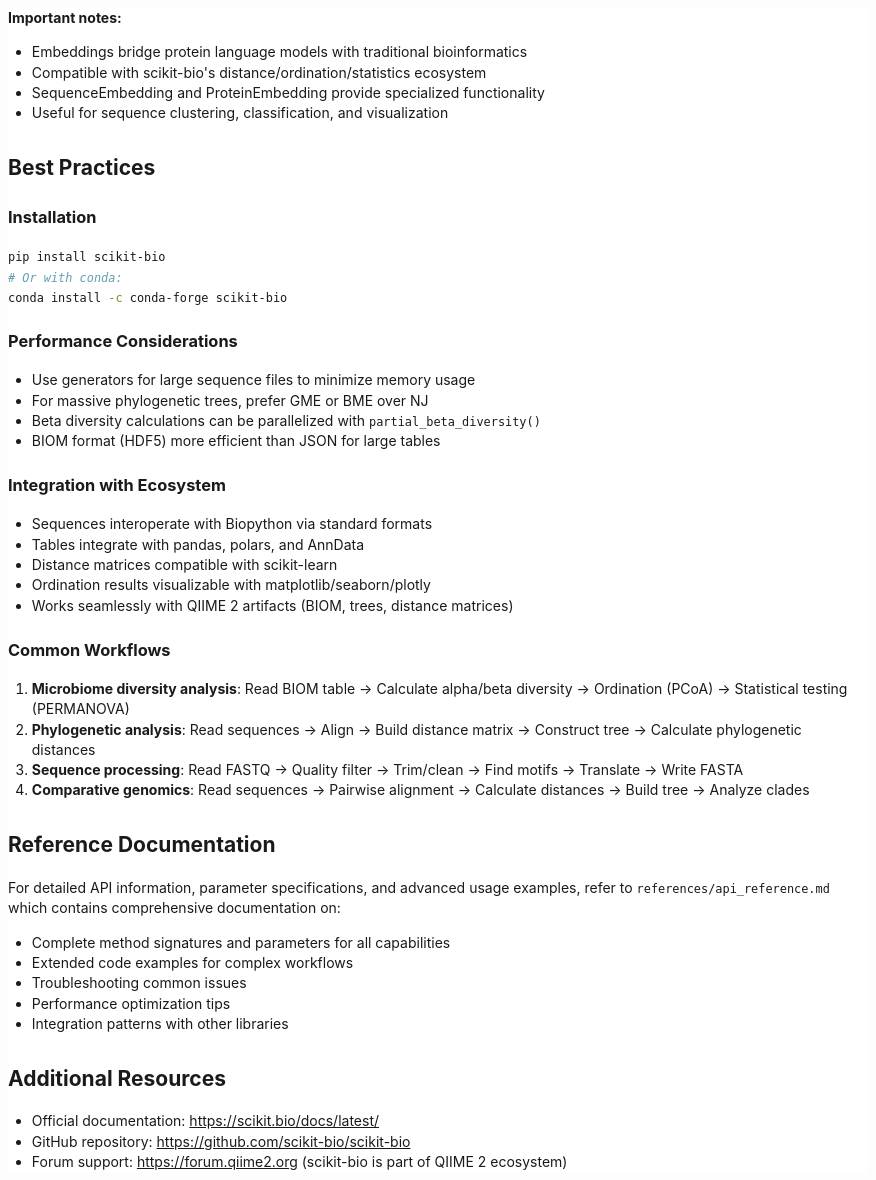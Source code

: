 **Important notes:**
- Embeddings bridge protein language models with traditional bioinformatics
- Compatible with scikit-bio's distance/ordination/statistics ecosystem
- SequenceEmbedding and ProteinEmbedding provide specialized functionality
- Useful for sequence clustering, classification, and visualization

## Best Practices

### Installation
```bash
pip install scikit-bio
# Or with conda:
conda install -c conda-forge scikit-bio
```

### Performance Considerations
- Use generators for large sequence files to minimize memory usage
- For massive phylogenetic trees, prefer GME or BME over NJ
- Beta diversity calculations can be parallelized with `partial_beta_diversity()`
- BIOM format (HDF5) more efficient than JSON for large tables

### Integration with Ecosystem
- Sequences interoperate with Biopython via standard formats
- Tables integrate with pandas, polars, and AnnData
- Distance matrices compatible with scikit-learn
- Ordination results visualizable with matplotlib/seaborn/plotly
- Works seamlessly with QIIME 2 artifacts (BIOM, trees, distance matrices)

### Common Workflows
1. **Microbiome diversity analysis**: Read BIOM table → Calculate alpha/beta diversity → Ordination (PCoA) → Statistical testing (PERMANOVA)
2. **Phylogenetic analysis**: Read sequences → Align → Build distance matrix → Construct tree → Calculate phylogenetic distances
3. **Sequence processing**: Read FASTQ → Quality filter → Trim/clean → Find motifs → Translate → Write FASTA
4. **Comparative genomics**: Read sequences → Pairwise alignment → Calculate distances → Build tree → Analyze clades

## Reference Documentation

For detailed API information, parameter specifications, and advanced usage examples, refer to `references/api_reference.md` which contains comprehensive documentation on:
- Complete method signatures and parameters for all capabilities
- Extended code examples for complex workflows
- Troubleshooting common issues
- Performance optimization tips
- Integration patterns with other libraries

## Additional Resources

- Official documentation: https://scikit.bio/docs/latest/
- GitHub repository: https://github.com/scikit-bio/scikit-bio
- Forum support: https://forum.qiime2.org (scikit-bio is part of QIIME 2 ecosystem)
